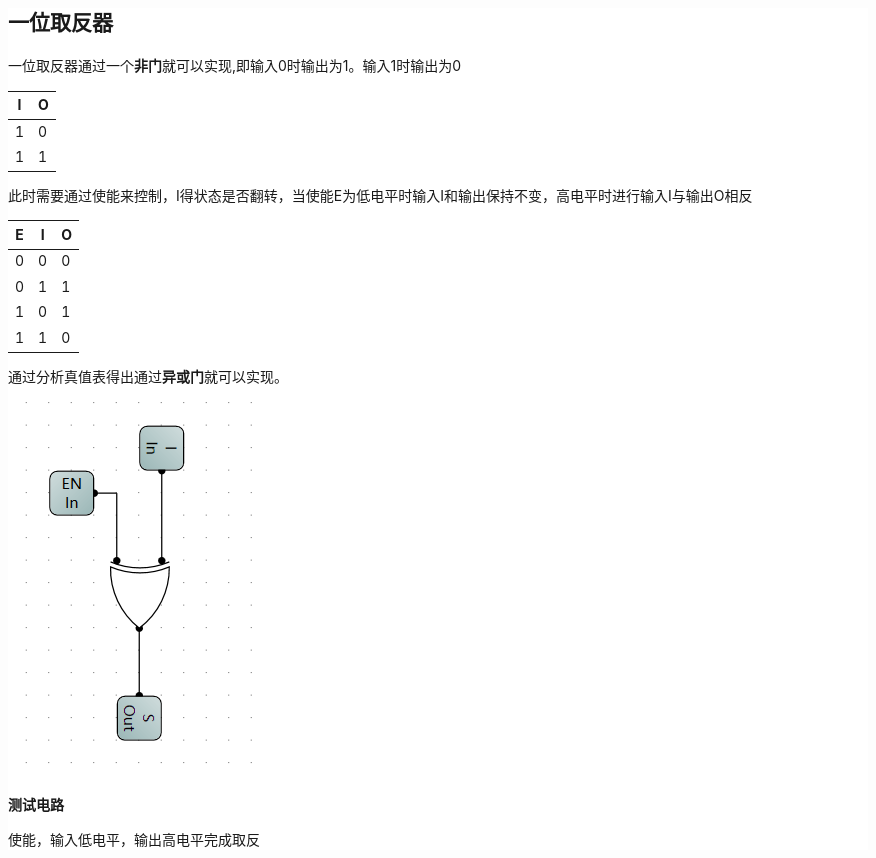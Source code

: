 ## 一位取反器

一位取反器通过一个**非门**就可以实现,即输入0时输出为1。输入1时输出为0

| I    | O    |
| ---- | ---- |
| 1    | 0    | 
| 1    | 1    | 

此时需要通过使能来控制，I得状态是否翻转，当使能E为低电平时输入I和输出保持不变，高电平时进行输入I与输出O相反

| E    | I    | O    |
| ---- | ---- | ---- |
| 0    | 0    | 0    |
| 0    | 1    | 1    |
| 1    | 0    | 1    |
| 1    | 1    | 0    |

通过分析真值表得出通过**异或门**就可以实现。

![image-20221127161246019](./assets/image-20221127161246019.png)

**测试电路**

使能，输入低电平，输出高电平完成取反
